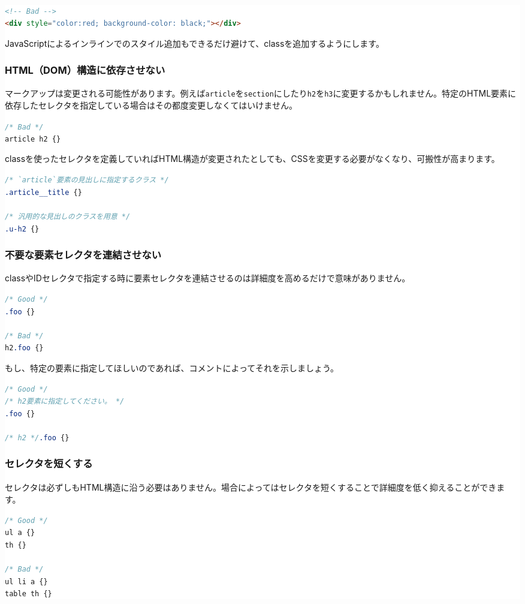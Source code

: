 ```html
<!-- Bad -->
<div style="color:red; background-color: black;"></div>
```

JavaScriptによるインラインでのスタイル追加もできるだけ避けて、classを追加するようにします。

### HTML（DOM）構造に依存させない
マークアップは変更される可能性があります。例えば`article`を`section`にしたり`h2`を`h3`に変更するかもしれません。特定のHTML要素に依存したセレクタを指定している場合はその都度変更しなくてはいけません。

```css
/* Bad */
article h2 {}
```

classを使ったセレクタを定義していればHTML構造が変更されたとしても、CSSを変更する必要がなくなり、可搬性が高まります。

```css
/* `article`要素の見出しに指定するクラス */
.article__title {}

/* 汎用的な見出しのクラスを用意 */
.u-h2 {}
```

### 不要な要素セレクタを連結させない
classやIDセレクタで指定する時に要素セレクタを連結させるのは詳細度を高めるだけで意味がありません。

```css
/* Good */
.foo {}

/* Bad */
h2.foo {}
```

もし、特定の要素に指定してほしいのであれば、コメントによってそれを示しましょう。

```css
/* Good */
/* h2要素に指定してください。 */
.foo {}

/* h2 */.foo {}
```

### セレクタを短くする
セレクタは必ずしもHTML構造に沿う必要はありません。場合によってはセレクタを短くすることで詳細度を低く抑えることができます。

```css
/* Good */
ul a {}
th {}

/* Bad */
ul li a {}
table th {}
```
